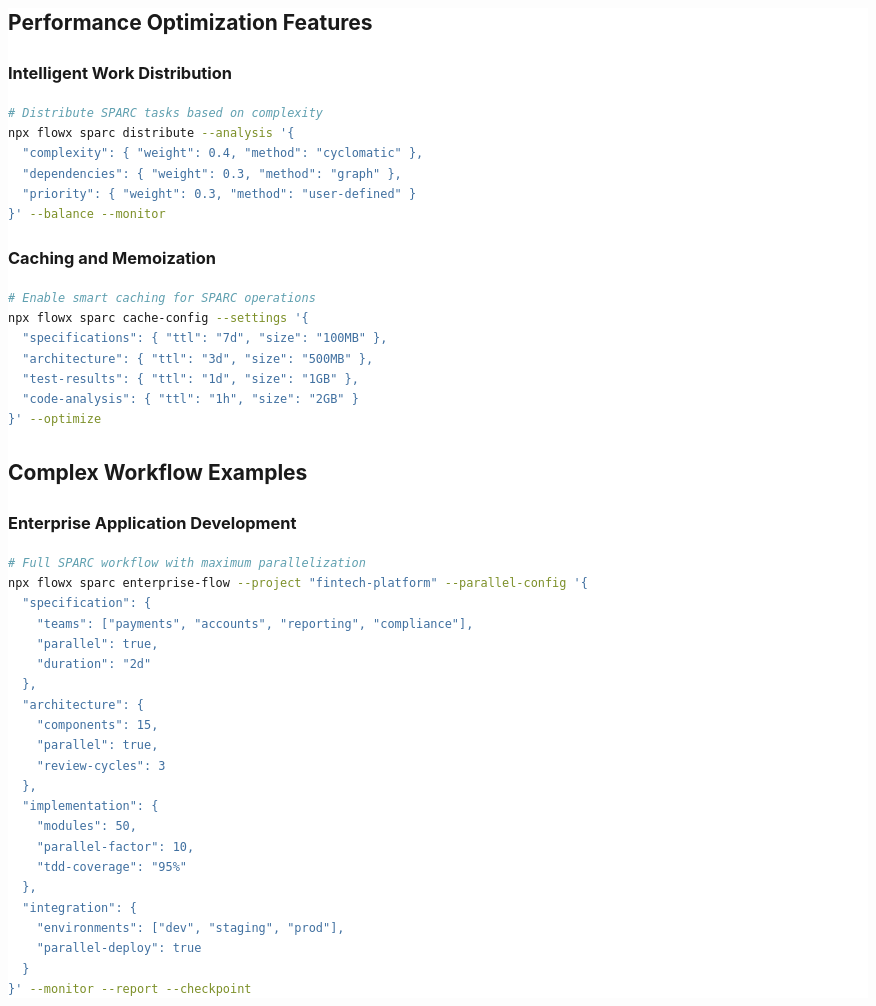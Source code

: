 ## Performance Optimization Features

### Intelligent Work Distribution
```bash
# Distribute SPARC tasks based on complexity
npx flowx sparc distribute --analysis '{
  "complexity": { "weight": 0.4, "method": "cyclomatic" },
  "dependencies": { "weight": 0.3, "method": "graph" },
  "priority": { "weight": 0.3, "method": "user-defined" }
}' --balance --monitor
```

### Caching and Memoization
```bash
# Enable smart caching for SPARC operations
npx flowx sparc cache-config --settings '{
  "specifications": { "ttl": "7d", "size": "100MB" },
  "architecture": { "ttl": "3d", "size": "500MB" },
  "test-results": { "ttl": "1d", "size": "1GB" },
  "code-analysis": { "ttl": "1h", "size": "2GB" }
}' --optimize
```

## Complex Workflow Examples

### Enterprise Application Development
```bash
# Full SPARC workflow with maximum parallelization
npx flowx sparc enterprise-flow --project "fintech-platform" --parallel-config '{
  "specification": {
    "teams": ["payments", "accounts", "reporting", "compliance"],
    "parallel": true,
    "duration": "2d"
  },
  "architecture": {
    "components": 15,
    "parallel": true,
    "review-cycles": 3
  },
  "implementation": {
    "modules": 50,
    "parallel-factor": 10,
    "tdd-coverage": "95%"
  },
  "integration": {
    "environments": ["dev", "staging", "prod"],
    "parallel-deploy": true
  }
}' --monitor --report --checkpoint
```
